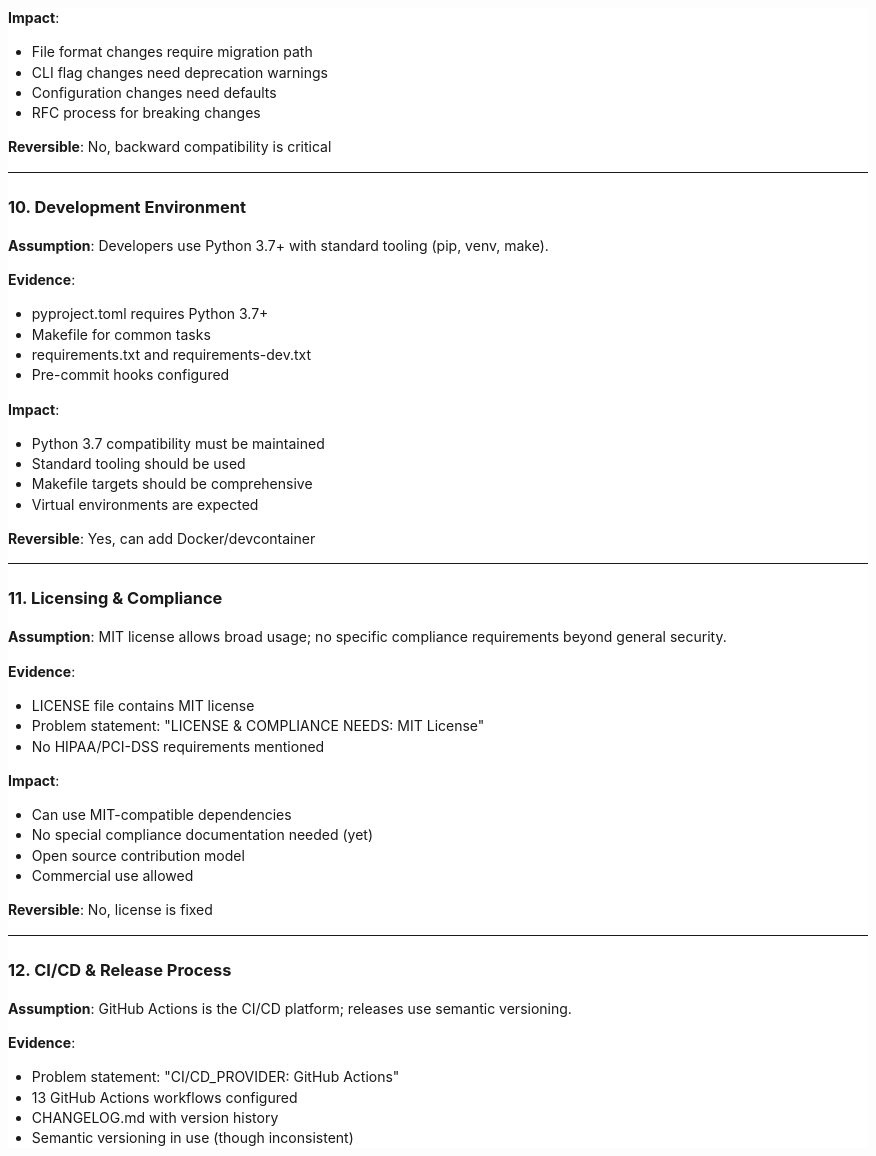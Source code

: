 **Impact**:
- File format changes require migration path
- CLI flag changes need deprecation warnings
- Configuration changes need defaults
- RFC process for breaking changes

**Reversible**: No, backward compatibility is critical

---

### 10. Development Environment
**Assumption**: Developers use Python 3.7+ with standard tooling (pip, venv, make).

**Evidence**:
- pyproject.toml requires Python 3.7+
- Makefile for common tasks
- requirements.txt and requirements-dev.txt
- Pre-commit hooks configured

**Impact**:
- Python 3.7 compatibility must be maintained
- Standard tooling should be used
- Makefile targets should be comprehensive
- Virtual environments are expected

**Reversible**: Yes, can add Docker/devcontainer

---

### 11. Licensing & Compliance
**Assumption**: MIT license allows broad usage; no specific compliance requirements beyond general security.

**Evidence**:
- LICENSE file contains MIT license
- Problem statement: "LICENSE & COMPLIANCE NEEDS: MIT License"
- No HIPAA/PCI-DSS requirements mentioned

**Impact**:
- Can use MIT-compatible dependencies
- No special compliance documentation needed (yet)
- Open source contribution model
- Commercial use allowed

**Reversible**: No, license is fixed

---

### 12. CI/CD & Release Process
**Assumption**: GitHub Actions is the CI/CD platform; releases use semantic versioning.

**Evidence**:
- Problem statement: "CI/CD_PROVIDER: GitHub Actions"
- 13 GitHub Actions workflows configured
- CHANGELOG.md with version history
- Semantic versioning in use (though inconsistent)
